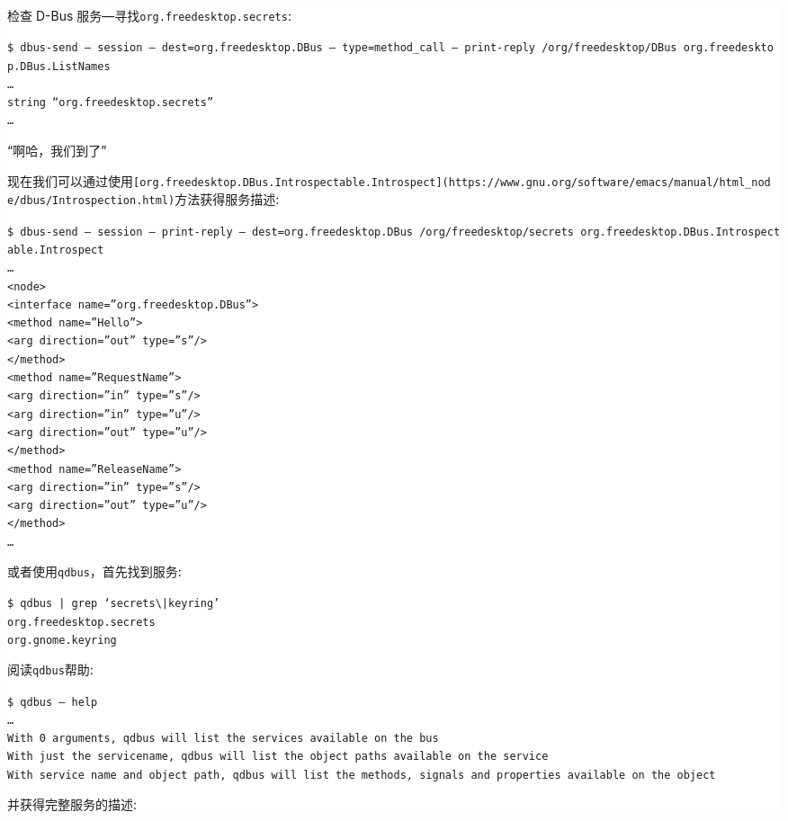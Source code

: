 检查 D-Bus 服务—寻找`org.freedesktop.secrets`:

```
$ dbus-send — session — dest=org.freedesktop.DBus — type=method_call — print-reply /org/freedesktop/DBus org.freedesktop.DBus.ListNames
…
string “org.freedesktop.secrets”
…
```

“啊哈，我们到了”

现在我们可以通过使用`[org.freedesktop.DBus.Introspectable.Introspect](https://www.gnu.org/software/emacs/manual/html_node/dbus/Introspection.html)`方法获得服务描述:

```
$ dbus-send — session — print-reply — dest=org.freedesktop.DBus /org/freedesktop/secrets org.freedesktop.DBus.Introspectable.Introspect
…
<node>
<interface name=”org.freedesktop.DBus”>
<method name=”Hello”>
<arg direction=”out” type=”s”/>
</method>
<method name=”RequestName”>
<arg direction=”in” type=”s”/>
<arg direction=”in” type=”u”/>
<arg direction=”out” type=”u”/>
</method>
<method name=”ReleaseName”>
<arg direction=”in” type=”s”/>
<arg direction=”out” type=”u”/>
</method>
…
```

或者使用`qdbus`，首先找到服务:

```
$ qdbus | grep ‘secrets\|keyring’
org.freedesktop.secrets
org.gnome.keyring
```

阅读`qdbus`帮助:

```
$ qdbus — help
…
With 0 arguments, qdbus will list the services available on the bus
With just the servicename, qdbus will list the object paths available on the service
With service name and object path, qdbus will list the methods, signals and properties available on the object
```

并获得完整服务的描述:
